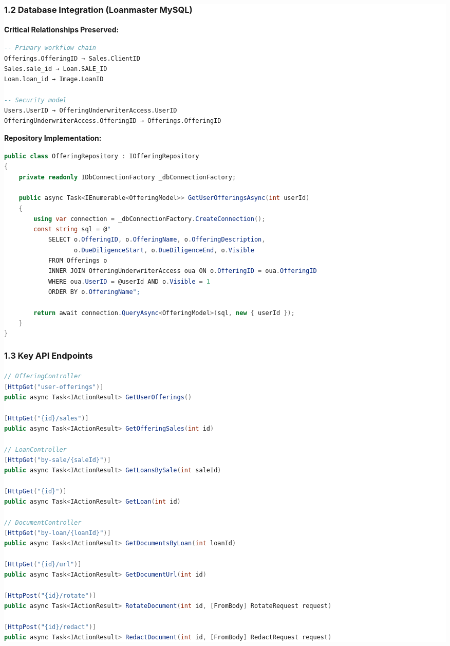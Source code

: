 ### 1.2 Database Integration (Loanmaster MySQL)

**Critical Relationships Preserved:**
```sql
-- Primary workflow chain
Offerings.OfferingID → Sales.ClientID 
Sales.sale_id → Loan.SALE_ID
Loan.loan_id → Image.LoanID

-- Security model
Users.UserID → OfferingUnderwriterAccess.UserID
OfferingUnderwriterAccess.OfferingID → Offerings.OfferingID
```

**Repository Implementation:**
```csharp
public class OfferingRepository : IOfferingRepository
{
    private readonly IDbConnectionFactory _dbConnectionFactory;
    
    public async Task<IEnumerable<OfferingModel>> GetUserOfferingsAsync(int userId)
    {
        using var connection = _dbConnectionFactory.CreateConnection();
        const string sql = @"
            SELECT o.OfferingID, o.OfferingName, o.OfferingDescription, 
                   o.DueDiligenceStart, o.DueDiligenceEnd, o.Visible
            FROM Offerings o
            INNER JOIN OfferingUnderwriterAccess oua ON o.OfferingID = oua.OfferingID
            WHERE oua.UserID = @userId AND o.Visible = 1
            ORDER BY o.OfferingName";
            
        return await connection.QueryAsync<OfferingModel>(sql, new { userId });
    }
}
```

### 1.3 Key API Endpoints

```csharp
// OfferingController
[HttpGet("user-offerings")]
public async Task<IActionResult> GetUserOfferings()

[HttpGet("{id}/sales")]  
public async Task<IActionResult> GetOfferingSales(int id)

// LoanController  
[HttpGet("by-sale/{saleId}")]
public async Task<IActionResult> GetLoansBySale(int saleId)

[HttpGet("{id}")]
public async Task<IActionResult> GetLoan(int id)

// DocumentController
[HttpGet("by-loan/{loanId}")]
public async Task<IActionResult> GetDocumentsByLoan(int loanId)

[HttpGet("{id}/url")]
public async Task<IActionResult> GetDocumentUrl(int id)

[HttpPost("{id}/rotate")]
public async Task<IActionResult> RotateDocument(int id, [FromBody] RotateRequest request)

[HttpPost("{id}/redact")]
public async Task<IActionResult> RedactDocument(int id, [FromBody] RedactRequest request)
```